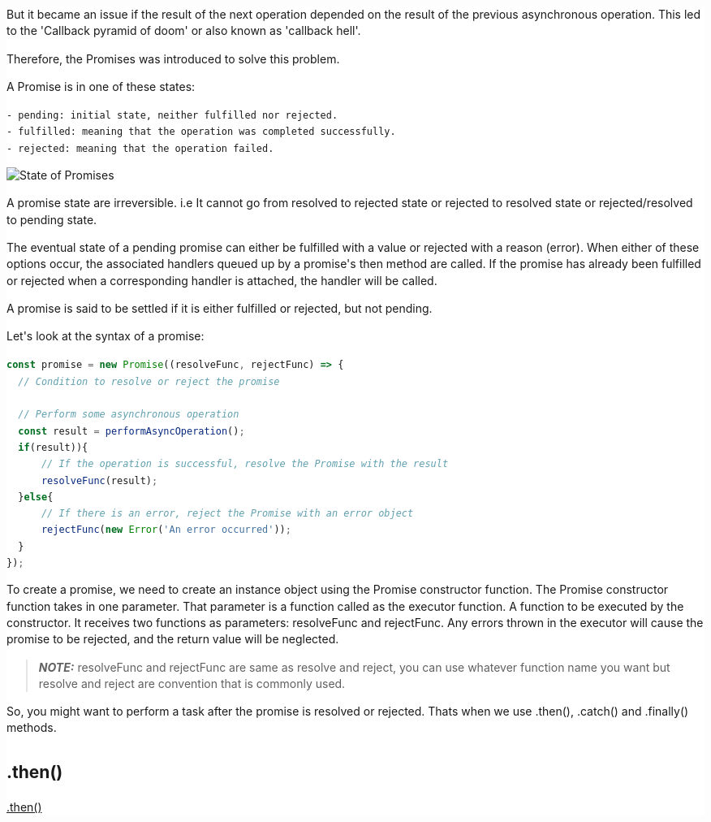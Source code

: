 But it became an issue if the result of the next operation depended on the result of the previous asynchronous operation. This led to the 'Callback pyramid of doom' or also known as 'callback hell'.

Therefore, the Promises was introduced to solve this problem.

A Promise is in one of these states:

    - pending: initial state, neither fulfilled nor rejected.
    - fulfilled: meaning that the operation was completed successfully.
    - rejected: meaning that the operation failed.

![State of Promises](images/promise.png "image_tooltip")

A promise state are irreversible. i.e It cannot go from resolved to rejected state or rejected to resolved state or rejected/resolved to pending state.

The eventual state of a pending promise can either be fulfilled with a value or rejected with a reason (error). When either of these options occur, the associated handlers queued up by a promise's then method are called. If the promise has already been fulfilled or rejected when a corresponding handler is attached, the handler will be called.

A promise is said to be settled if it is either fulfilled or rejected, but not pending.

Let's look at the syntax of a promise:

```javascript
const promise = new Promise((resolveFunc, rejectFunc) => {
  // Condition to resolve or reject the promise

  // Perform some asynchronous operation
  const result = performAsyncOperation();
  if(result)){
      // If the operation is successful, resolve the Promise with the result
      resolveFunc(result);
  }else{
      // If there is an error, reject the Promise with an error object
      rejectFunc(new Error('An error occurred'));
  }
});
```

To create a promise, we need to create an instance object using the Promise constructor function. The Promise constructor function takes in one parameter. That parameter is a function called as the executor function. A function to be executed by the constructor. It receives two functions as parameters: resolveFunc and rejectFunc. Any errors thrown in the executor will cause the promise to be rejected, and the return value will be neglected. 

> **_NOTE:_**  resolveFunc and rejectFunc are same as resolve and reject, you can use whatever function name you want but resolve and reject are convention that is commonly used.

So, you might want to perform a task after the promise is resolved or rejected.
Thats when we use .then(), .catch() and .finally() methods.

## .then()
[.then()](https://developer.mozilla.org/en-US/docs/Web/JavaScript/Reference/Global_Objects/Promise/then)
